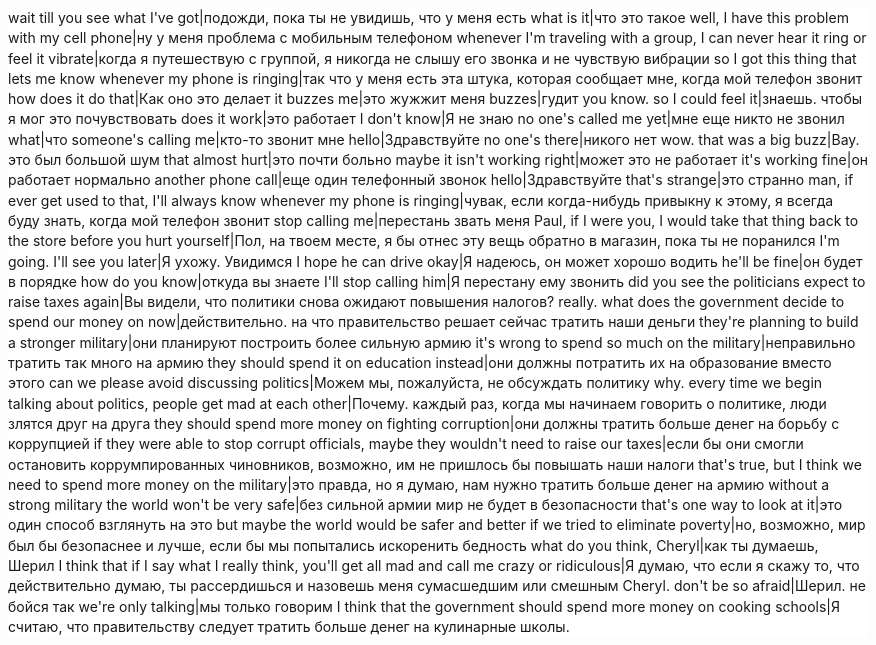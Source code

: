 wait till you see what I've got|подожди, пока ты не увидишь, что у меня есть
what is it|что это такое
well, I have this problem with my cell phone|ну у меня проблема с мобильным телефоном
whenever I'm traveling with a group, I can never hear it ring or feel it vibrate|когда я путешествую с группой, я никогда не слышу его звонка и не чувствую вибрации
so I got this thing that lets me know whenever my phone is ringing|так что у меня есть эта штука, которая сообщает мне, когда мой телефон звонит
how does it do that|Как оно это делает
it buzzes me|это жужжит меня
buzzes|гудит
you know. so I could feel it|знаешь. чтобы я мог это почувствовать
does it work|это работает
I don't know|Я не знаю
no one's called me yet|мне еще никто не звонил
what|что
someone's calling me|кто-то звонит мне
hello|Здравствуйте
no one's there|никого нет
wow. that was a big buzz|Вау. это был большой шум
that almost hurt|это почти больно
maybe it isn't working right|может это не работает
it's working fine|он работает нормально
another phone call|еще один телефонный звонок
hello|Здравствуйте
that's strange|это странно
man, if ever get used to that, I'll always know whenever my phone is ringing|чувак, если когда-нибудь привыкну к этому, я всегда буду знать, когда мой телефон звонит
stop calling me|перестань звать меня
Paul, if I were you, I would take that thing back to the store before you hurt yourself|Пол, на твоем месте, я бы отнес эту вещь обратно в магазин, пока ты не поранился
I'm going. I'll see you later|Я ухожу. Увидимся
I hope he can drive okay|Я надеюсь, он может хорошо водить
he'll be fine|он будет в порядке
how do you know|откуда вы знаете
I'll stop calling him|Я перестану ему звонить
did you see the politicians expect to raise taxes again|Вы видели, что политики снова ожидают повышения налогов?
really. what does the government decide to spend our money on now|действительно. на что правительство решает сейчас тратить наши деньги
they're planning to build a stronger military|они планируют построить более сильную армию
it's wrong to spend so much on the military|неправильно тратить так много на армию
they should spend it on education instead|они должны потратить их на образование вместо этого
can we please avoid discussing politics|Можем мы, пожалуйста, не обсуждать политику
why. every time we begin talking about politics, people get mad at each other|Почему. каждый раз, когда мы начинаем говорить о политике, люди злятся друг на друга
they should spend more money on fighting corruption|они должны тратить больше денег на борьбу с коррупцией
if they were able to stop corrupt officials, maybe they wouldn't need to raise our taxes|если бы они смогли остановить коррумпированных чиновников, возможно, им не пришлось бы повышать наши налоги
that's true, but I think we need to spend more money on the military|это правда, но я думаю, нам нужно тратить больше денег на армию
without a strong military the world won't be very safe|без сильной армии мир не будет в безопасности
that's one way to look at it|это один способ взглянуть на это
but maybe the world would be safer and better if we tried to eliminate poverty|но, возможно, мир был бы безопаснее и лучше, если бы мы попытались искоренить бедность
what do you think, Cheryl|как ты думаешь, Шерил
I think that if I say what I really think, you'll get all mad and call me crazy or ridiculous|Я думаю, что если я скажу то, что действительно думаю, ты рассердишься и назовешь меня сумасшедшим или смешным
Cheryl. don't be so afraid|Шерил. не бойся так
we're only talking|мы только говорим
I think that the government should spend more money on cooking schools|Я считаю, что правительству следует тратить больше денег на кулинарные школы.